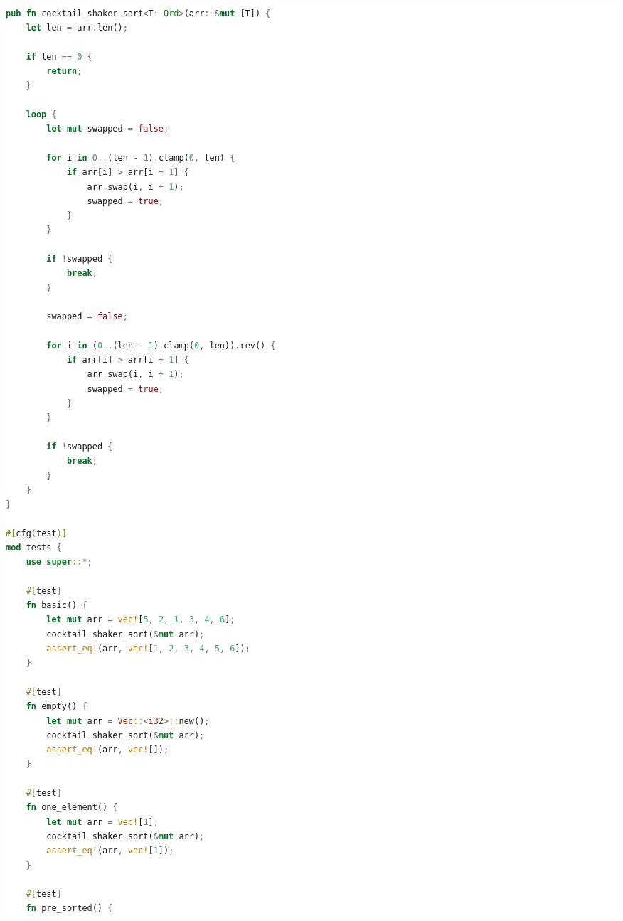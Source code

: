 ```rust
pub fn cocktail_shaker_sort<T: Ord>(arr: &mut [T]) {
    let len = arr.len();

    if len == 0 {
        return;
    }

    loop {
        let mut swapped = false;

        for i in 0..(len - 1).clamp(0, len) {
            if arr[i] > arr[i + 1] {
                arr.swap(i, i + 1);
                swapped = true;
            }
        }

        if !swapped {
            break;
        }

        swapped = false;

        for i in (0..(len - 1).clamp(0, len)).rev() {
            if arr[i] > arr[i + 1] {
                arr.swap(i, i + 1);
                swapped = true;
            }
        }

        if !swapped {
            break;
        }
    }
}

#[cfg(test)]
mod tests {
    use super::*;

    #[test]
    fn basic() {
        let mut arr = vec![5, 2, 1, 3, 4, 6];
        cocktail_shaker_sort(&mut arr);
        assert_eq!(arr, vec![1, 2, 3, 4, 5, 6]);
    }

    #[test]
    fn empty() {
        let mut arr = Vec::<i32>::new();
        cocktail_shaker_sort(&mut arr);
        assert_eq!(arr, vec![]);
    }

    #[test]
    fn one_element() {
        let mut arr = vec![1];
        cocktail_shaker_sort(&mut arr);
        assert_eq!(arr, vec![1]);
    }

    #[test]
    fn pre_sorted() {
```